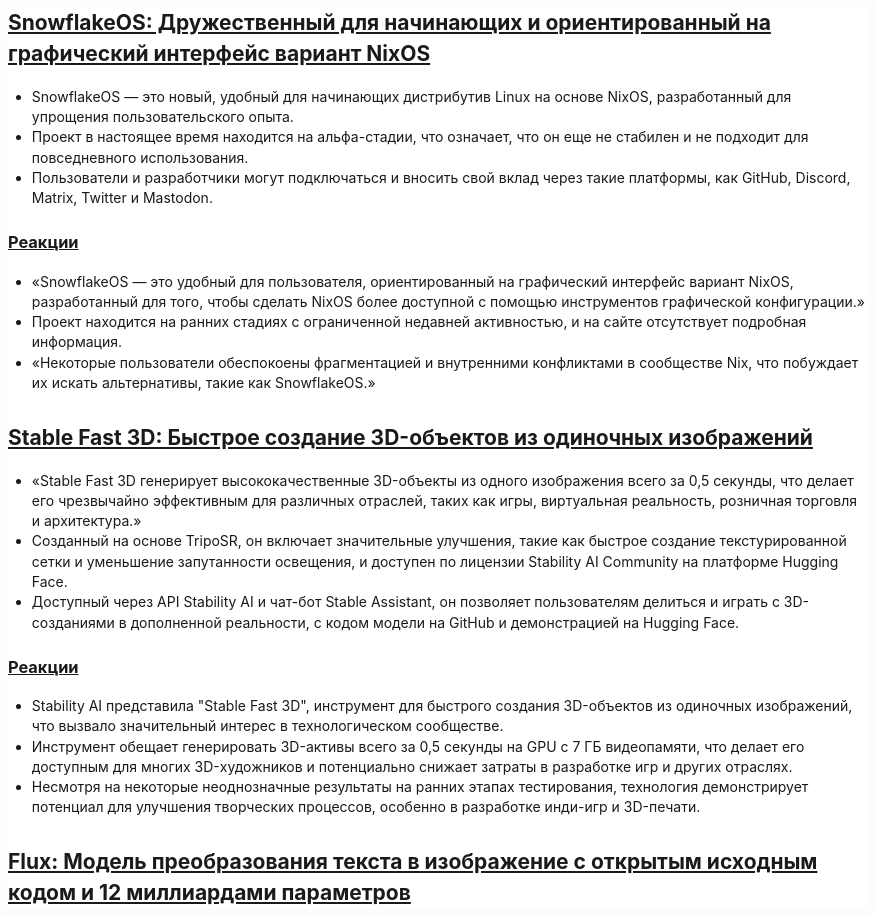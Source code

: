 ## [SnowflakeOS: Дружественный для начинающих и ориентированный на графический интерфейс вариант NixOS](https://snowflakeos.org/)

- SnowflakeOS — это новый, удобный для начинающих дистрибутив Linux на основе NixOS, разработанный для упрощения пользовательского опыта.
- Проект в настоящее время находится на альфа-стадии, что означает, что он еще не стабилен и не подходит для повседневного использования.
- Пользователи и разработчики могут подключаться и вносить свой вклад через такие платформы, как GitHub, Discord, Matrix, Twitter и Mastodon.

### [Реакции](https://news.ycombinator.com/item?id=41124472)

- «SnowflakeOS — это удобный для пользователя, ориентированный на графический интерфейс вариант NixOS, разработанный для того, чтобы сделать NixOS более доступной с помощью инструментов графической конфигурации.»
- Проект находится на ранних стадиях с ограниченной недавней активностью, и на сайте отсутствует подробная информация.
- «Некоторые пользователи обеспокоены фрагментацией и внутренними конфликтами в сообществе Nix, что побуждает их искать альтернативы, такие как SnowflakeOS.»

## [Stable Fast 3D: Быстрое создание 3D-объектов из одиночных изображений](https://stability.ai/news/introducing-stable-fast-3d)

- «Stable Fast 3D генерирует высококачественные 3D-объекты из одного изображения всего за 0,5 секунды, что делает его чрезвычайно эффективным для различных отраслей, таких как игры, виртуальная реальность, розничная торговля и архитектура.»
- Созданный на основе TripoSR, он включает значительные улучшения, такие как быстрое создание текстурированной сетки и уменьшение запутанности освещения, и доступен по лицензии Stability AI Community на платформе Hugging Face.
- Доступный через API Stability AI и чат-бот Stable Assistant, он позволяет пользователям делиться и играть с 3D-созданиями в дополненной реальности, с кодом модели на GitHub и демонстрацией на Hugging Face.

### [Реакции](https://news.ycombinator.com/item?id=41130042)

- Stability AI представила "Stable Fast 3D", инструмент для быстрого создания 3D-объектов из одиночных изображений, что вызвало значительный интерес в технологическом сообществе.
- Инструмент обещает генерировать 3D-активы всего за 0,5 секунды на GPU с 7 ГБ видеопамяти, что делает его доступным для многих 3D-художников и потенциально снижает затраты в разработке игр и других отраслях.
- Несмотря на некоторые неоднозначные результаты на ранних этапах тестирования, технология демонстрирует потенциал для улучшения творческих процессов, особенно в разработке инди-игр и 3D-печати.

## [Flux: Модель преобразования текста в изображение с открытым исходным кодом и 12 миллиардами параметров](https://blog.fal.ai/flux-the-largest-open-sourced-text2img-model-now-available-on-fal/)
